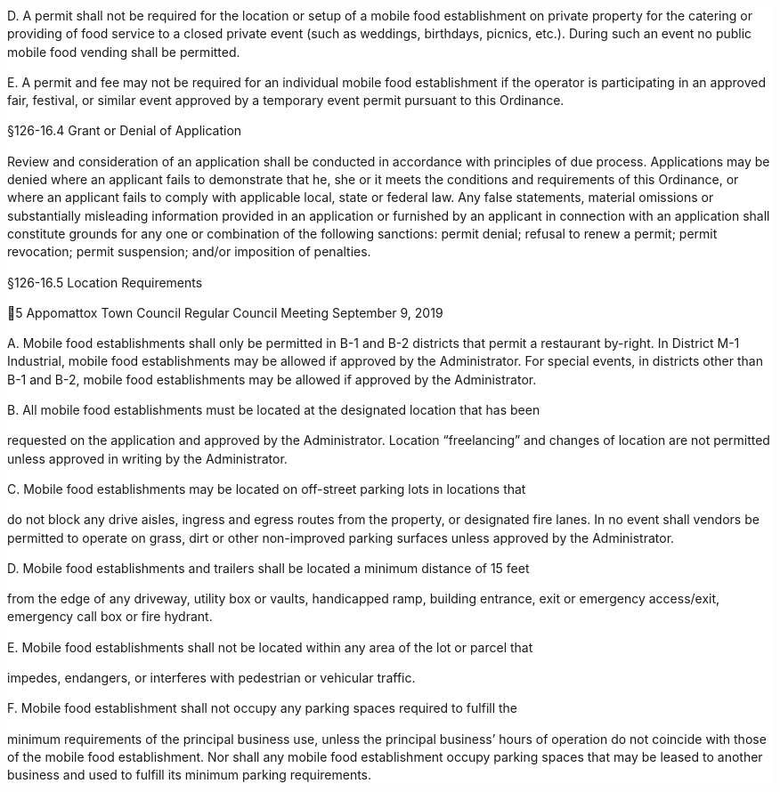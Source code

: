 D.  A permit shall not be required for the location or setup of a mobile food establishment
on private property for the catering or providing of food service to a closed private
event (such as weddings, birthdays, picnics, etc.). During such an event no public
mobile food vending shall be permitted.

E.  A permit and fee may not be required for an individual mobile food establishment if the
operator is participating in an approved fair, festival, or similar event approved by a
temporary event permit pursuant to this Ordinance.

§126-16.4 Grant or Denial of Application

Review and consideration of an application shall be conducted in accordance with principles of
due process. Applications may be denied where an applicant fails to demonstrate that he, she or
it meets the conditions and requirements of this Ordinance, or where an applicant fails to comply
with applicable local, state or federal law. Any false statements, material omissions or
substantially misleading information provided in an application or furnished by an applicant in
connection with an application shall constitute grounds for any one or combination of the
following sanctions: permit denial; refusal to renew a permit; permit revocation; permit
suspension; and/or imposition of penalties.

§126-16.5 Location Requirements

5  Appomattox Town Council
Regular Council Meeting
September 9, 2019

A.  Mobile food establishments shall only be permitted in B-1 and B-2 districts that permit
a restaurant by-right. In District M-1 Industrial, mobile food establishments may be
allowed if approved by the Administrator. For special events, in districts other than B-1
and B-2, mobile food establishments may be allowed if approved by the Administrator.

B.  All mobile food establishments must be located at the designated location that has been

requested on the application and approved by the Administrator. Location
“freelancing” and changes of location are not permitted unless approved in writing by
the Administrator.

C.  Mobile food establishments may be located on off-street parking lots in locations that

do not block any drive aisles, ingress and egress routes from the property, or
designated fire lanes. In no event shall vendors be permitted to operate on grass, dirt or
other non-improved parking surfaces unless approved by the Administrator.

D.  Mobile food establishments and trailers shall be located a minimum distance of 15 feet

from the edge of any driveway, utility box or vaults, handicapped ramp, building
entrance, exit or emergency access/exit, emergency call box or fire hydrant.

E.  Mobile food establishments shall not be located within any area of the lot or parcel that

impedes, endangers, or interferes with pedestrian or vehicular traffic.

F.  Mobile food establishment shall not occupy any parking spaces required to fulfill the

minimum requirements of the principal business use, unless the principal business’ hours
of operation do not coincide with those of the mobile food establishment. Nor shall
any mobile food establishment occupy parking spaces that may be leased to another
business and used to fulfill its minimum parking requirements.
